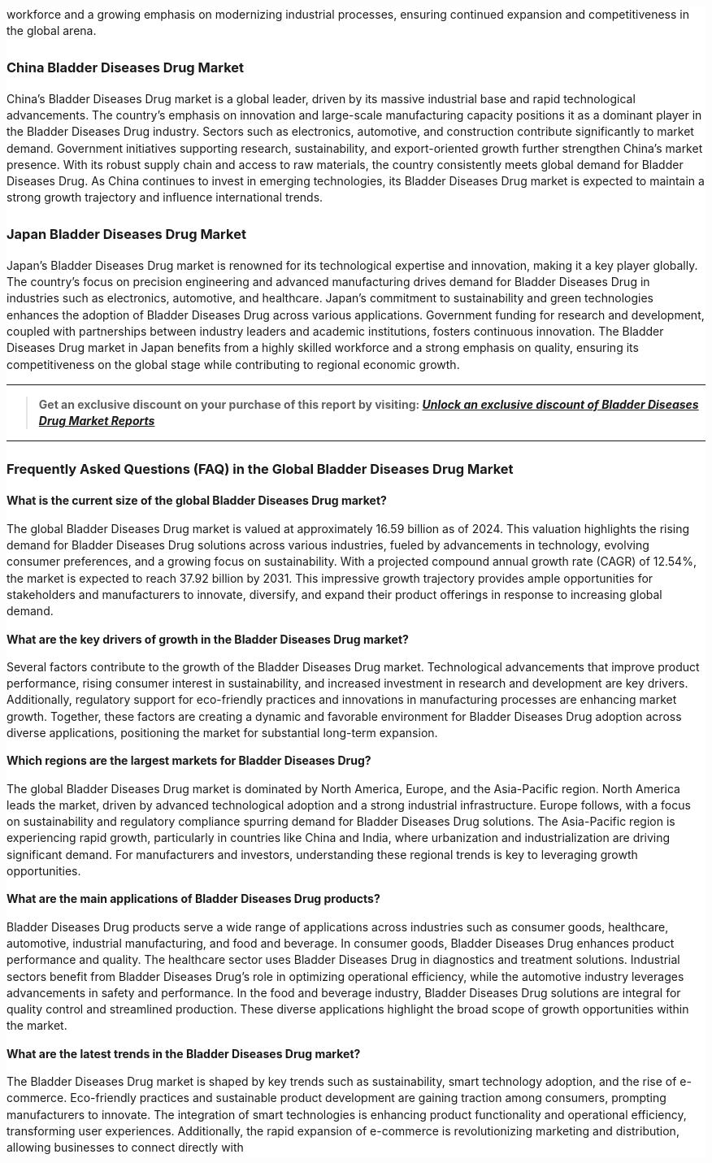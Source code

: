 workforce and a growing emphasis on modernizing industrial processes, ensuring continued expansion and competitiveness in the global arena.</p><h3>China Bladder Diseases Drug Market</h3><p>China&rsquo;s Bladder Diseases Drug market is a global leader, driven by its massive industrial base and rapid technological advancements. The country&rsquo;s emphasis on innovation and large-scale manufacturing capacity positions it as a dominant player in the Bladder Diseases Drug industry. Sectors such as electronics, automotive, and construction contribute significantly to market demand. Government initiatives supporting research, sustainability, and export-oriented growth further strengthen China&rsquo;s market presence. With its robust supply chain and access to raw materials, the country consistently meets global demand for Bladder Diseases Drug. As China continues to invest in emerging technologies, its Bladder Diseases Drug market is expected to maintain a strong growth trajectory and influence international trends.</p><h3>Japan Bladder Diseases Drug Market</h3><p>Japan&rsquo;s Bladder Diseases Drug market is renowned for its technological expertise and innovation, making it a key player globally. The country&rsquo;s focus on precision engineering and advanced manufacturing drives demand for Bladder Diseases Drug in industries such as electronics, automotive, and healthcare. Japan&rsquo;s commitment to sustainability and green technologies enhances the adoption of Bladder Diseases Drug across various applications. Government funding for research and development, coupled with partnerships between industry leaders and academic institutions, fosters continuous innovation. The Bladder Diseases Drug market in Japan benefits from a highly skilled workforce and a strong emphasis on quality, ensuring its competitiveness on the global stage while contributing to regional economic growth.</p><hr /><blockquote><p><strong>Get an exclusive discount on your purchase of this report by visiting: <em><a href="://marketresearchpulse.com/ask-for-discount/112798?utm_source=Github&amp;utm_medium=0111">Unlock an exclusive discount of Bladder Diseases Drug Market Reports</a></em>&nbsp;</strong></p></blockquote><hr /><h3>Frequently Asked Questions (FAQ) in the Global Bladder Diseases Drug Market</h3><p><strong>What is the current size of the global Bladder Diseases Drug market?</strong></p><p>The global Bladder Diseases Drug market is valued at approximately 16.59 billion as of 2024. This valuation highlights the rising demand for Bladder Diseases Drug solutions across various industries, fueled by advancements in technology, evolving consumer preferences, and a growing focus on sustainability. With a projected compound annual growth rate (CAGR) of 12.54%, the market is expected to reach 37.92 billion by 2031. This impressive growth trajectory provides ample opportunities for stakeholders and manufacturers to innovate, diversify, and expand their product offerings in response to increasing global demand.</p><p><strong>What are the key drivers of growth in the Bladder Diseases Drug market?</strong></p><p>Several factors contribute to the growth of the Bladder Diseases Drug market. Technological advancements that improve product performance, rising consumer interest in sustainability, and increased investment in research and development are key drivers. Additionally, regulatory support for eco-friendly practices and innovations in manufacturing processes are enhancing market growth. Together, these factors are creating a dynamic and favorable environment for Bladder Diseases Drug adoption across diverse applications, positioning the market for substantial long-term expansion.</p><p><strong>Which regions are the largest markets for Bladder Diseases Drug?</strong></p><p>The global Bladder Diseases Drug market is dominated by North America, Europe, and the Asia-Pacific region. North America leads the market, driven by advanced technological adoption and a strong industrial infrastructure. Europe follows, with a focus on sustainability and regulatory compliance spurring demand for Bladder Diseases Drug solutions. The Asia-Pacific region is experiencing rapid growth, particularly in countries like China and India, where urbanization and industrialization are driving significant demand. For manufacturers and investors, understanding these regional trends is key to leveraging growth opportunities.</p><p><strong>What are the main applications of Bladder Diseases Drug products?</strong></p><p>Bladder Diseases Drug products serve a wide range of applications across industries such as consumer goods, healthcare, automotive, industrial manufacturing, and food and beverage. In consumer goods, Bladder Diseases Drug enhances product performance and quality. The healthcare sector uses Bladder Diseases Drug in diagnostics and treatment solutions. Industrial sectors benefit from Bladder Diseases Drug&rsquo;s role in optimizing operational efficiency, while the automotive industry leverages advancements in safety and performance. In the food and beverage industry, Bladder Diseases Drug solutions are integral for quality control and streamlined production. These diverse applications highlight the broad scope of growth opportunities within the market.</p><p><strong>What are the latest trends in the Bladder Diseases Drug market?</strong></p><p>The Bladder Diseases Drug market is shaped by key trends such as sustainability, smart technology adoption, and the rise of e-commerce. Eco-friendly practices and sustainable product development are gaining traction among consumers, prompting manufacturers to innovate. The integration of smart technologies is enhancing product functionality and operational efficiency, transforming user experiences. Additionally, the rapid expansion of e-commerce is revolutionizing marketing and distribution, allowing businesses to connect directly with